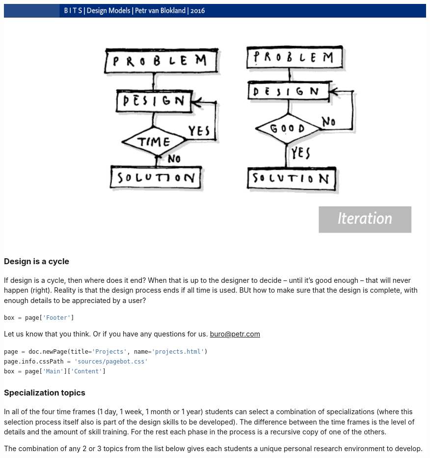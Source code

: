 ![docs/images/DesignModels2.030.png](docs/images/DesignModels2.030.png)
### Design is a cycle
If design is a cycle, then where does it end? When that is up to the designer to decide – until it’s good enough – that will never happen (right). 
Reality is that the design process ends if all time is used. BUt how to make sure that the design is complete, with enough details to be appreciated by a user?

~~~Python
box = page['Footer']
~~~
Let us know that you think. Or if you have any questions for us. <a href="mailto:buro@petr.com">buro@petr.com</a>


~~~Python
page = doc.newPage(title='Projects', name='projects.html')
page.info.cssPath = 'sources/pagebot.css'
box = page['Main']['Content']
~~~

### Specialization topics

In all of the four time frames (1 day, 1 week, 1 month or 1 year) students can select a combination of specializations (where this selection process itself also is part of the design skills to be developed).
The difference between the time frames is the level of details and the amount of skill training. For the rest each phase in the process is a recursive copy of one of the others.

The combination of any 2 or 3 topics from the list below gives each students a unique personal research environment to develop.
